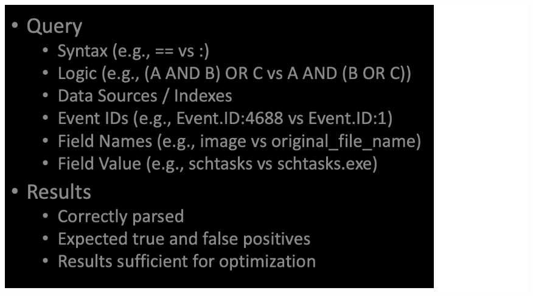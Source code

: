 ![Untitled](MITRE%20ATT&CK%20Defender%E2%84%A2%20ATT&CK%C2%AE%20Threat%20Hunting%20083450e37daa46a5b6c90c82736378fd/Untitled%2061.png)
